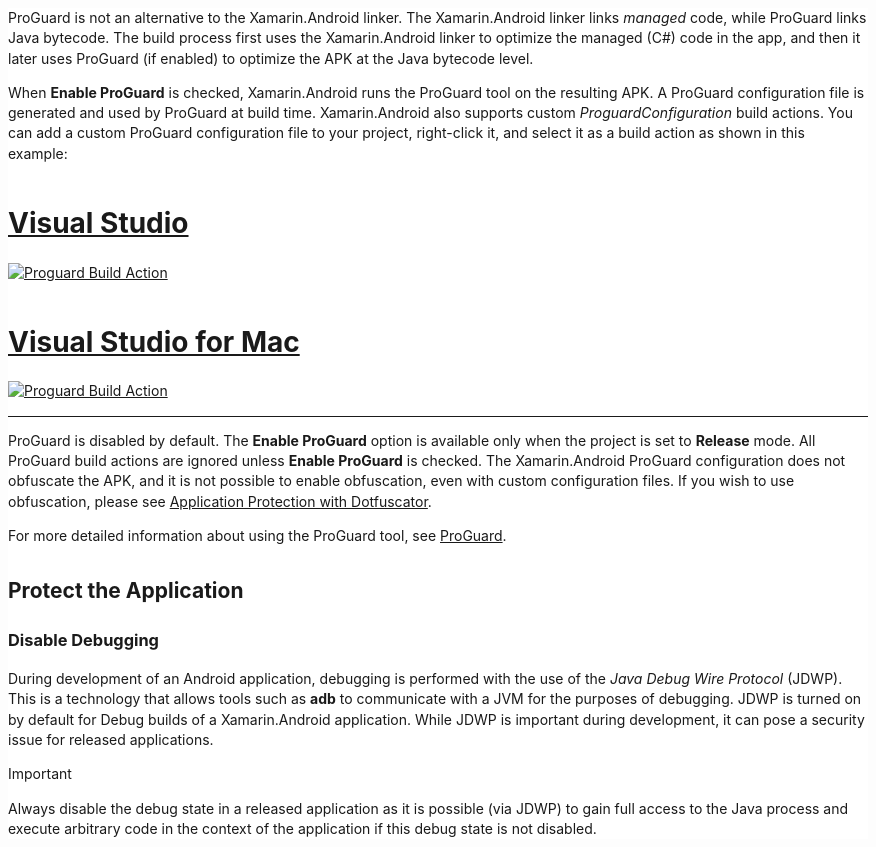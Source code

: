 ProGuard is not an alternative to the Xamarin.Android linker. The 
Xamarin.Android linker links *managed* code, while ProGuard links Java 
bytecode. The build process first uses the Xamarin.Android linker to 
optimize the managed (C#) code in the app, and then it later uses 
ProGuard (if enabled) to optimize the APK at the Java bytecode level. 

When **Enable ProGuard** is checked, Xamarin.Android runs the ProGuard 
tool on the resulting APK. A ProGuard configuration file is generated 
and used by ProGuard at build time. Xamarin.Android also supports 
custom *ProguardConfiguration* build actions. You can add a custom 
ProGuard configuration file to your project, right-click it, and select 
it as a build action as shown in this example: 

# [Visual Studio](#tab/windows)

[![Proguard Build Action](images/vs/05-proguard-build-action-sml.png)](images/vs/05-proguard-build-action.png#lightbox)

# [Visual Studio for Mac](#tab/macos)

[![Proguard Build Action](images/xs/05-proguard-build-action-sml.png)](images/xs/05-proguard-build-action.png#lightbox)

-----

ProGuard is disabled by default. The **Enable ProGuard** option is 
available only when the project is set to **Release** mode. All 
ProGuard build actions are ignored unless **Enable ProGuard** is 
checked. The Xamarin.Android ProGuard configuration does not obfuscate 
the APK, and it is not possible to enable obfuscation, even with custom 
configuration files. If you wish to use obfuscation, please see
[Application Protection with Dotfuscator](~/android/deploy-test/release-prep/index.md#dotfuscator). 

For more detailed information about using the ProGuard tool, see
[ProGuard](~/android/deploy-test/release-prep/proguard.md).

<a name="protect_app" />

## Protect the Application

<a name="Disable_Debugging" />

### Disable Debugging

During development of an Android application, debugging is performed 
with the use of the *Java Debug Wire Protocol* (JDWP). This is a 
technology that allows tools such as **adb** to communicate with a JVM for 
the purposes of debugging. JDWP is turned on by default for Debug
builds of a Xamarin.Android application. While JDWP is important during 
development, it can pose a security issue for released applications. 

> [!IMPORTANT]
> Always disable the debug state in a released application as it
is possible (via JDWP) to gain full access to the Java process and
execute arbitrary code in the context of the application if this debug
state is not disabled.
